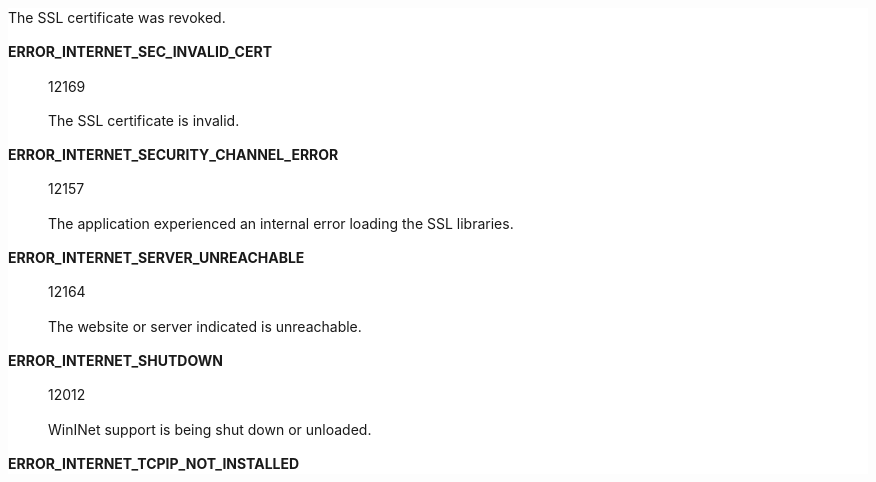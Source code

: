 

The SSL certificate was revoked.


</dt> </dl> </dd> <dt>

<span id="ERROR_INTERNET_SEC_INVALID_CERT"></span><span id="error_internet_sec_invalid_cert"></span>**ERROR\_INTERNET\_SEC\_INVALID\_CERT**
</dt> <dd> <dl> <dt>

12169
</dt> <dt>



The SSL certificate is invalid.


</dt> </dl> </dd> <dt>

<span id="ERROR_INTERNET_SECURITY_CHANNEL_ERROR"></span><span id="error_internet_security_channel_error"></span>**ERROR\_INTERNET\_SECURITY\_CHANNEL\_ERROR**
</dt> <dd> <dl> <dt>

12157
</dt> <dt>



The application experienced an internal error loading the SSL libraries.


</dt> </dl> </dd> <dt>

<span id="ERROR_INTERNET_SERVER_UNREACHABLE"></span><span id="error_internet_server_unreachable"></span>**ERROR\_INTERNET\_SERVER\_UNREACHABLE**
</dt> <dd> <dl> <dt>

12164
</dt> <dt>



The website or server indicated is unreachable.


</dt> </dl> </dd> <dt>

<span id="ERROR_INTERNET_SHUTDOWN"></span><span id="error_internet_shutdown"></span>**ERROR\_INTERNET\_SHUTDOWN**
</dt> <dd> <dl> <dt>

12012
</dt> <dt>



WinINet support is being shut down or unloaded.


</dt> </dl> </dd> <dt>

<span id="ERROR_INTERNET_TCPIP_NOT_INSTALLED"></span><span id="error_internet_tcpip_not_installed"></span>**ERROR\_INTERNET\_TCPIP\_NOT\_INSTALLED**
</dt> <dd> <dl> <dt>
